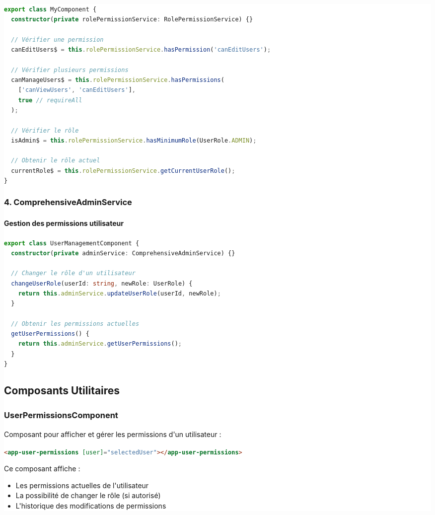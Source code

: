 ```typescript
export class MyComponent {
  constructor(private rolePermissionService: RolePermissionService) {}

  // Vérifier une permission
  canEditUsers$ = this.rolePermissionService.hasPermission('canEditUsers');

  // Vérifier plusieurs permissions
  canManageUsers$ = this.rolePermissionService.hasPermissions(
    ['canViewUsers', 'canEditUsers'], 
    true // requireAll
  );

  // Vérifier le rôle
  isAdmin$ = this.rolePermissionService.hasMinimumRole(UserRole.ADMIN);

  // Obtenir le rôle actuel
  currentRole$ = this.rolePermissionService.getCurrentUserRole();
}
```

### 4. ComprehensiveAdminService

#### Gestion des permissions utilisateur

```typescript
export class UserManagementComponent {
  constructor(private adminService: ComprehensiveAdminService) {}

  // Changer le rôle d'un utilisateur
  changeUserRole(userId: string, newRole: UserRole) {
    return this.adminService.updateUserRole(userId, newRole);
  }

  // Obtenir les permissions actuelles
  getUserPermissions() {
    return this.adminService.getUserPermissions();
  }
}
```

## Composants Utilitaires

### UserPermissionsComponent

Composant pour afficher et gérer les permissions d'un utilisateur :

```html
<app-user-permissions [user]="selectedUser"></app-user-permissions>
```

Ce composant affiche :
- Les permissions actuelles de l'utilisateur
- La possibilité de changer le rôle (si autorisé)
- L'historique des modifications de permissions
